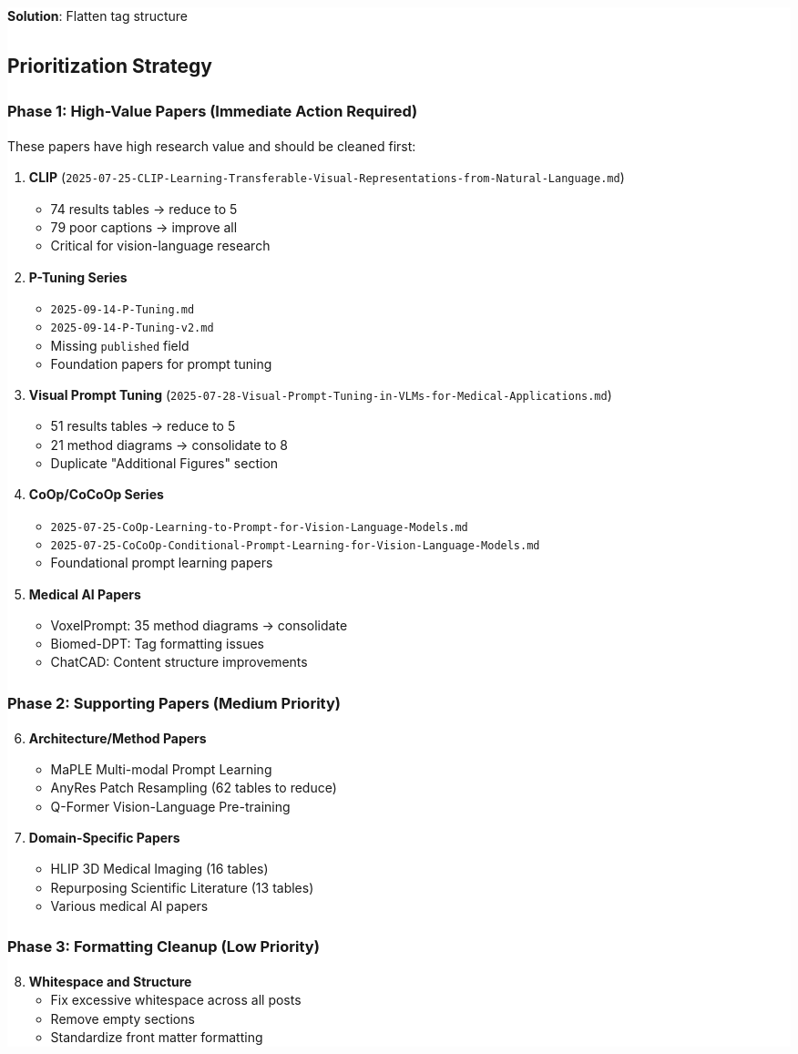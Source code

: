 **Solution**: Flatten tag structure

## Prioritization Strategy

### Phase 1: High-Value Papers (Immediate Action Required)

These papers have high research value and should be cleaned first:

1. **CLIP** (`2025-07-25-CLIP-Learning-Transferable-Visual-Representations-from-Natural-Language.md`)
   - 74 results tables → reduce to 5
   - 79 poor captions → improve all
   - Critical for vision-language research

2. **P-Tuning Series** 
   - `2025-09-14-P-Tuning.md`
   - `2025-09-14-P-Tuning-v2.md`
   - Missing `published` field
   - Foundation papers for prompt tuning

3. **Visual Prompt Tuning** (`2025-07-28-Visual-Prompt-Tuning-in-VLMs-for-Medical-Applications.md`)
   - 51 results tables → reduce to 5
   - 21 method diagrams → consolidate to 8
   - Duplicate "Additional Figures" section

4. **CoOp/CoCoOp Series**
   - `2025-07-25-CoOp-Learning-to-Prompt-for-Vision-Language-Models.md`
   - `2025-07-25-CoCoOp-Conditional-Prompt-Learning-for-Vision-Language-Models.md`
   - Foundational prompt learning papers

5. **Medical AI Papers**
   - VoxelPrompt: 35 method diagrams → consolidate
   - Biomed-DPT: Tag formatting issues
   - ChatCAD: Content structure improvements

### Phase 2: Supporting Papers (Medium Priority)

6. **Architecture/Method Papers**
   - MaPLE Multi-modal Prompt Learning
   - AnyRes Patch Resampling (62 tables to reduce)
   - Q-Former Vision-Language Pre-training

7. **Domain-Specific Papers**
   - HLIP 3D Medical Imaging (16 tables)
   - Repurposing Scientific Literature (13 tables)
   - Various medical AI papers

### Phase 3: Formatting Cleanup (Low Priority)

8. **Whitespace and Structure**
   - Fix excessive whitespace across all posts
   - Remove empty sections
   - Standardize front matter formatting
